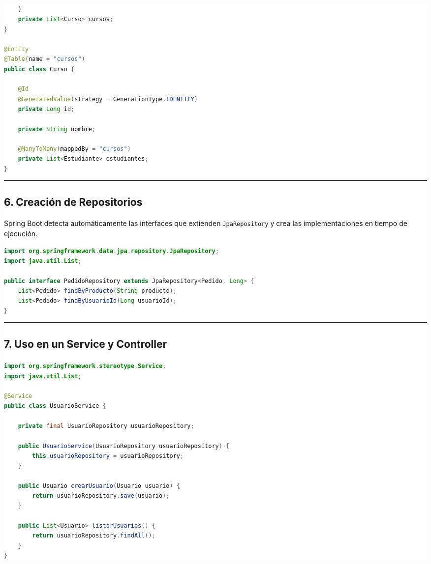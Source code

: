 ```java
    )
    private List<Curso> cursos;
}

@Entity
@Table(name = "cursos")
public class Curso {

    @Id
    @GeneratedValue(strategy = GenerationType.IDENTITY)
    private Long id;

    private String nombre;

    @ManyToMany(mappedBy = "cursos")
    private List<Estudiante> estudiantes;
}
```

---

## 6. Creación de Repositorios

Spring Boot detecta automáticamente las interfaces que extienden `JpaRepository` y crea las implementaciones en tiempo de ejecución.

```java
import org.springframework.data.jpa.repository.JpaRepository;
import java.util.List;

public interface PedidoRepository extends JpaRepository<Pedido, Long> {
    List<Pedido> findByProducto(String producto);
    List<Pedido> findByUsuarioId(Long usuarioId);
}
```

---

## 7. Uso en un Service y Controller

```java
import org.springframework.stereotype.Service;
import java.util.List;

@Service
public class UsuarioService {

    private final UsuarioRepository usuarioRepository;

    public UsuarioService(UsuarioRepository usuarioRepository) {
        this.usuarioRepository = usuarioRepository;
    }

    public Usuario crearUsuario(Usuario usuario) {
        return usuarioRepository.save(usuario);
    }

    public List<Usuario> listarUsuarios() {
        return usuarioRepository.findAll();
    }
}
```
